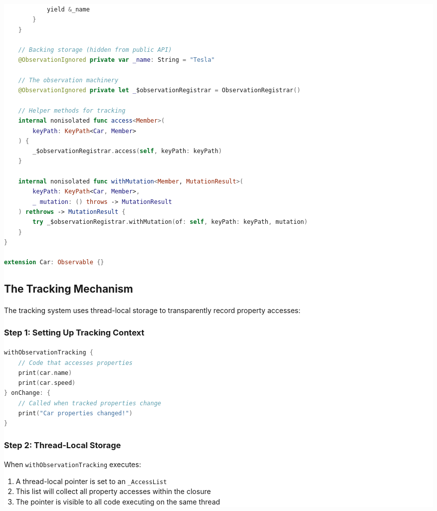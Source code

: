 ```swift
            yield &_name
        }
    }
    
    // Backing storage (hidden from public API)
    @ObservationIgnored private var _name: String = "Tesla"
    
    // The observation machinery
    @ObservationIgnored private let _$observationRegistrar = ObservationRegistrar()
    
    // Helper methods for tracking
    internal nonisolated func access<Member>(
        keyPath: KeyPath<Car, Member>
    ) {
        _$observationRegistrar.access(self, keyPath: keyPath)
    }
    
    internal nonisolated func withMutation<Member, MutationResult>(
        keyPath: KeyPath<Car, Member>,
        _ mutation: () throws -> MutationResult
    ) rethrows -> MutationResult {
        try _$observationRegistrar.withMutation(of: self, keyPath: keyPath, mutation)
    }
}

extension Car: Observable {}
```

## The Tracking Mechanism

The tracking system uses thread-local storage to transparently record property accesses:

### Step 1: Setting Up Tracking Context

```swift
withObservationTracking {
    // Code that accesses properties
    print(car.name)
    print(car.speed)
} onChange: {
    // Called when tracked properties change
    print("Car properties changed!")
}
```

### Step 2: Thread-Local Storage

When `withObservationTracking` executes:

1. A thread-local pointer is set to an `_AccessList`
2. This list will collect all property accesses within the closure
3. The pointer is visible to all code executing on the same thread
